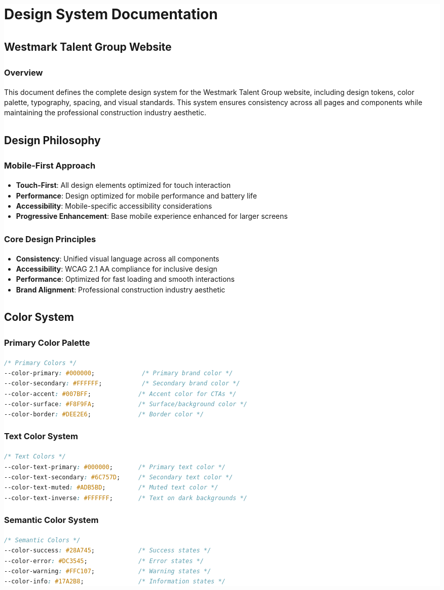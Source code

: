 # Design System Documentation

## Westmark Talent Group Website

### Overview

This document defines the complete design system for the Westmark Talent Group website, including design tokens, color palette, typography, spacing, and visual standards. This system ensures consistency across all pages and components while maintaining the professional construction industry aesthetic.

## Design Philosophy

### Mobile-First Approach
- **Touch-First**: All design elements optimized for touch interaction
- **Performance**: Design optimized for mobile performance and battery life
- **Accessibility**: Mobile-specific accessibility considerations
- **Progressive Enhancement**: Base mobile experience enhanced for larger screens

### Core Design Principles
- **Consistency**: Unified visual language across all components
- **Accessibility**: WCAG 2.1 AA compliance for inclusive design
- **Performance**: Optimized for fast loading and smooth interactions
- **Brand Alignment**: Professional construction industry aesthetic

## Color System

### Primary Color Palette
```css
/* Primary Colors */
--color-primary: #000000;             /* Primary brand color */
--color-secondary: #FFFFFF;           /* Secondary brand color */
--color-accent: #007BFF;             /* Accent color for CTAs */
--color-surface: #F8F9FA;            /* Surface/background color */
--color-border: #DEE2E6;             /* Border color */
```

### Text Color System
```css
/* Text Colors */
--color-text-primary: #000000;       /* Primary text color */
--color-text-secondary: #6C757D;     /* Secondary text color */
--color-text-muted: #ADB5BD;         /* Muted text color */
--color-text-inverse: #FFFFFF;       /* Text on dark backgrounds */
```

### Semantic Color System
```css
/* Semantic Colors */
--color-success: #28A745;            /* Success states */
--color-error: #DC3545;              /* Error states */
--color-warning: #FFC107;            /* Warning states */
--color-info: #17A2B8;               /* Information states */
```
